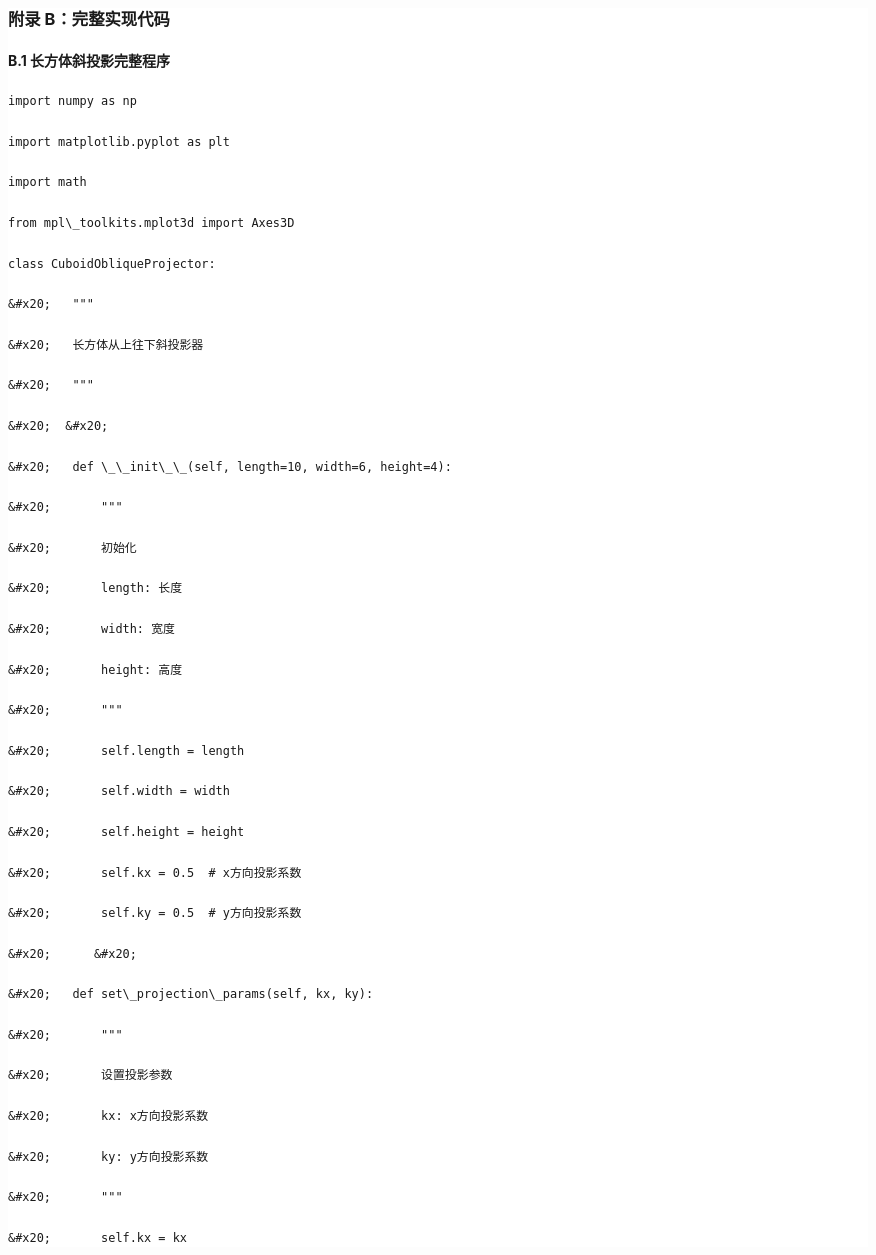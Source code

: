 ### 附录 B：完整实现代码

#### B.1 长方体斜投影完整程序



```
import numpy as np

import matplotlib.pyplot as plt

import math

from mpl\_toolkits.mplot3d import Axes3D

class CuboidObliqueProjector:

&#x20;   """

&#x20;   长方体从上往下斜投影器

&#x20;   """

&#x20;  &#x20;

&#x20;   def \_\_init\_\_(self, length=10, width=6, height=4):

&#x20;       """

&#x20;       初始化

&#x20;       length: 长度

&#x20;       width: 宽度

&#x20;       height: 高度

&#x20;       """

&#x20;       self.length = length

&#x20;       self.width = width

&#x20;       self.height = height

&#x20;       self.kx = 0.5  # x方向投影系数

&#x20;       self.ky = 0.5  # y方向投影系数

&#x20;      &#x20;

&#x20;   def set\_projection\_params(self, kx, ky):

&#x20;       """

&#x20;       设置投影参数

&#x20;       kx: x方向投影系数

&#x20;       ky: y方向投影系数

&#x20;       """

&#x20;       self.kx = kx
```